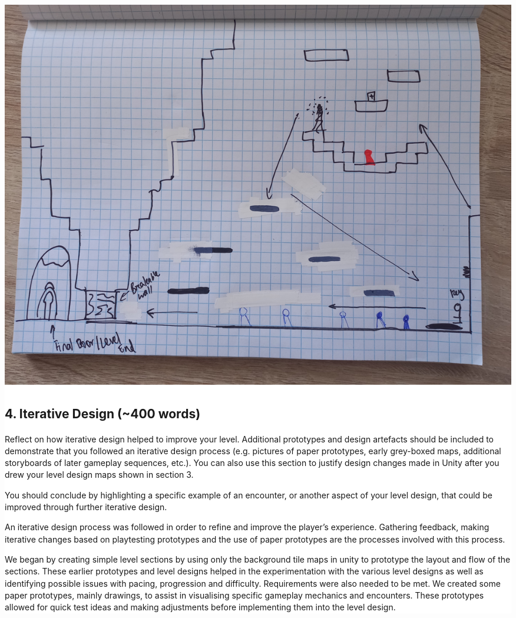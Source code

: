 ![This is the alt text for an image!](DocImages/section3lvlmap3.jpg)

## 4. Iterative Design (~400 words)
Reflect on how iterative design helped to improve your level. Additional prototypes and design artefacts should be included to demonstrate that you followed an iterative design process (e.g. pictures of paper prototypes, early grey-boxed maps, additional storyboards of later gameplay sequences, etc.). You can also use this section to justify design changes made in Unity after you drew your level design maps shown in section 3. 

You should conclude by highlighting a specific example of an encounter, or another aspect of your level design, that could be improved through further iterative design.


An iterative design process was followed in order to refine and improve the player’s experience. Gathering feedback, making iterative changes based on playtesting prototypes and the use of paper prototypes are the processes involved with this process. 

We began by creating simple level sections by using only the background tile maps in unity to prototype the layout and flow of the sections. These earlier prototypes and level designs helped in the experimentation with the various level designs as well as identifying possible issues with pacing, progression and difficulty. Requirements were also needed to be met.  We created some paper prototypes, mainly drawings, to assist in visualising specific gameplay mechanics and encounters. These prototypes allowed for quick test ideas and making adjustments before implementing them into the level design. 
